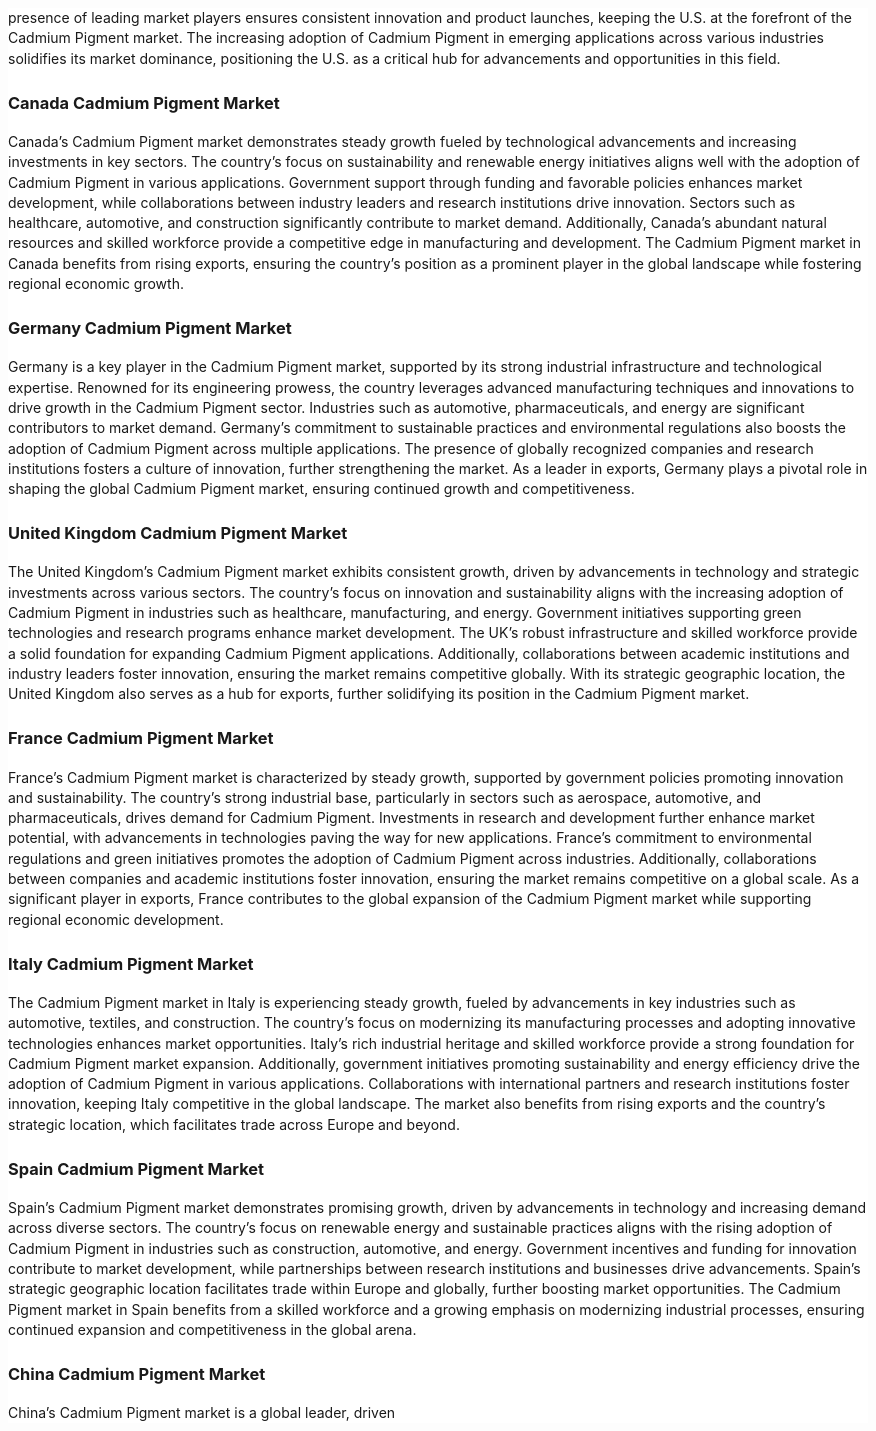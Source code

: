 presence of leading market players ensures consistent innovation and product launches, keeping the U.S. at the forefront of the Cadmium Pigment market. The increasing adoption of Cadmium Pigment in emerging applications across various industries solidifies its market dominance, positioning the U.S. as a critical hub for advancements and opportunities in this field.</p><h3>Canada Cadmium Pigment Market</h3><p>Canada&rsquo;s Cadmium Pigment market demonstrates steady growth fueled by technological advancements and increasing investments in key sectors. The country&rsquo;s focus on sustainability and renewable energy initiatives aligns well with the adoption of Cadmium Pigment in various applications. Government support through funding and favorable policies enhances market development, while collaborations between industry leaders and research institutions drive innovation. Sectors such as healthcare, automotive, and construction significantly contribute to market demand. Additionally, Canada&rsquo;s abundant natural resources and skilled workforce provide a competitive edge in manufacturing and development. The Cadmium Pigment market in Canada benefits from rising exports, ensuring the country&rsquo;s position as a prominent player in the global landscape while fostering regional economic growth.</p><h3>Germany Cadmium Pigment Market</h3><p>Germany is a key player in the Cadmium Pigment market, supported by its strong industrial infrastructure and technological expertise. Renowned for its engineering prowess, the country leverages advanced manufacturing techniques and innovations to drive growth in the Cadmium Pigment sector. Industries such as automotive, pharmaceuticals, and energy are significant contributors to market demand. Germany&rsquo;s commitment to sustainable practices and environmental regulations also boosts the adoption of Cadmium Pigment across multiple applications. The presence of globally recognized companies and research institutions fosters a culture of innovation, further strengthening the market. As a leader in exports, Germany plays a pivotal role in shaping the global Cadmium Pigment market, ensuring continued growth and competitiveness.</p><h3>United Kingdom Cadmium Pigment Market</h3><p>The United Kingdom&rsquo;s Cadmium Pigment market exhibits consistent growth, driven by advancements in technology and strategic investments across various sectors. The country&rsquo;s focus on innovation and sustainability aligns with the increasing adoption of Cadmium Pigment in industries such as healthcare, manufacturing, and energy. Government initiatives supporting green technologies and research programs enhance market development. The UK&rsquo;s robust infrastructure and skilled workforce provide a solid foundation for expanding Cadmium Pigment applications. Additionally, collaborations between academic institutions and industry leaders foster innovation, ensuring the market remains competitive globally. With its strategic geographic location, the United Kingdom also serves as a hub for exports, further solidifying its position in the Cadmium Pigment market.</p><h3>France Cadmium Pigment Market</h3><p>France&rsquo;s Cadmium Pigment market is characterized by steady growth, supported by government policies promoting innovation and sustainability. The country&rsquo;s strong industrial base, particularly in sectors such as aerospace, automotive, and pharmaceuticals, drives demand for Cadmium Pigment. Investments in research and development further enhance market potential, with advancements in technologies paving the way for new applications. France&rsquo;s commitment to environmental regulations and green initiatives promotes the adoption of Cadmium Pigment across industries. Additionally, collaborations between companies and academic institutions foster innovation, ensuring the market remains competitive on a global scale. As a significant player in exports, France contributes to the global expansion of the Cadmium Pigment market while supporting regional economic development.</p><h3>Italy Cadmium Pigment Market</h3><p>The Cadmium Pigment market in Italy is experiencing steady growth, fueled by advancements in key industries such as automotive, textiles, and construction. The country&rsquo;s focus on modernizing its manufacturing processes and adopting innovative technologies enhances market opportunities. Italy&rsquo;s rich industrial heritage and skilled workforce provide a strong foundation for Cadmium Pigment market expansion. Additionally, government initiatives promoting sustainability and energy efficiency drive the adoption of Cadmium Pigment in various applications. Collaborations with international partners and research institutions foster innovation, keeping Italy competitive in the global landscape. The market also benefits from rising exports and the country&rsquo;s strategic location, which facilitates trade across Europe and beyond.</p><h3>Spain Cadmium Pigment Market</h3><p>Spain&rsquo;s Cadmium Pigment market demonstrates promising growth, driven by advancements in technology and increasing demand across diverse sectors. The country&rsquo;s focus on renewable energy and sustainable practices aligns with the rising adoption of Cadmium Pigment in industries such as construction, automotive, and energy. Government incentives and funding for innovation contribute to market development, while partnerships between research institutions and businesses drive advancements. Spain&rsquo;s strategic geographic location facilitates trade within Europe and globally, further boosting market opportunities. The Cadmium Pigment market in Spain benefits from a skilled workforce and a growing emphasis on modernizing industrial processes, ensuring continued expansion and competitiveness in the global arena.</p><h3>China Cadmium Pigment Market</h3><p>China&rsquo;s Cadmium Pigment market is a global leader, driven